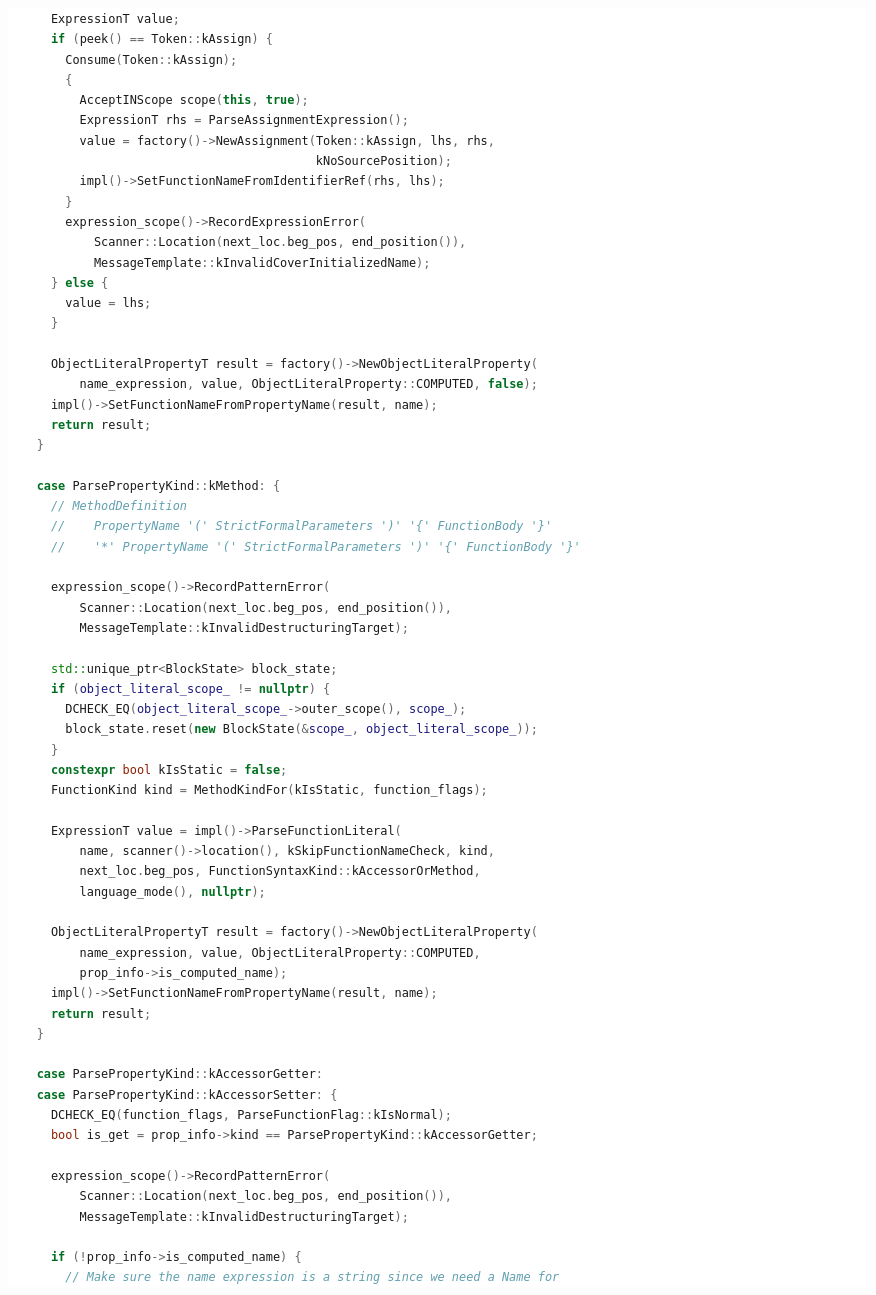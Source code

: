 ```cpp
      ExpressionT value;
      if (peek() == Token::kAssign) {
        Consume(Token::kAssign);
        {
          AcceptINScope scope(this, true);
          ExpressionT rhs = ParseAssignmentExpression();
          value = factory()->NewAssignment(Token::kAssign, lhs, rhs,
                                           kNoSourcePosition);
          impl()->SetFunctionNameFromIdentifierRef(rhs, lhs);
        }
        expression_scope()->RecordExpressionError(
            Scanner::Location(next_loc.beg_pos, end_position()),
            MessageTemplate::kInvalidCoverInitializedName);
      } else {
        value = lhs;
      }

      ObjectLiteralPropertyT result = factory()->NewObjectLiteralProperty(
          name_expression, value, ObjectLiteralProperty::COMPUTED, false);
      impl()->SetFunctionNameFromPropertyName(result, name);
      return result;
    }

    case ParsePropertyKind::kMethod: {
      // MethodDefinition
      //    PropertyName '(' StrictFormalParameters ')' '{' FunctionBody '}'
      //    '*' PropertyName '(' StrictFormalParameters ')' '{' FunctionBody '}'

      expression_scope()->RecordPatternError(
          Scanner::Location(next_loc.beg_pos, end_position()),
          MessageTemplate::kInvalidDestructuringTarget);

      std::unique_ptr<BlockState> block_state;
      if (object_literal_scope_ != nullptr) {
        DCHECK_EQ(object_literal_scope_->outer_scope(), scope_);
        block_state.reset(new BlockState(&scope_, object_literal_scope_));
      }
      constexpr bool kIsStatic = false;
      FunctionKind kind = MethodKindFor(kIsStatic, function_flags);

      ExpressionT value = impl()->ParseFunctionLiteral(
          name, scanner()->location(), kSkipFunctionNameCheck, kind,
          next_loc.beg_pos, FunctionSyntaxKind::kAccessorOrMethod,
          language_mode(), nullptr);

      ObjectLiteralPropertyT result = factory()->NewObjectLiteralProperty(
          name_expression, value, ObjectLiteralProperty::COMPUTED,
          prop_info->is_computed_name);
      impl()->SetFunctionNameFromPropertyName(result, name);
      return result;
    }

    case ParsePropertyKind::kAccessorGetter:
    case ParsePropertyKind::kAccessorSetter: {
      DCHECK_EQ(function_flags, ParseFunctionFlag::kIsNormal);
      bool is_get = prop_info->kind == ParsePropertyKind::kAccessorGetter;

      expression_scope()->RecordPatternError(
          Scanner::Location(next_loc.beg_pos, end_position()),
          MessageTemplate::kInvalidDestructuringTarget);

      if (!prop_info->is_computed_name) {
        // Make sure the name expression is a string since we need a Name for
```